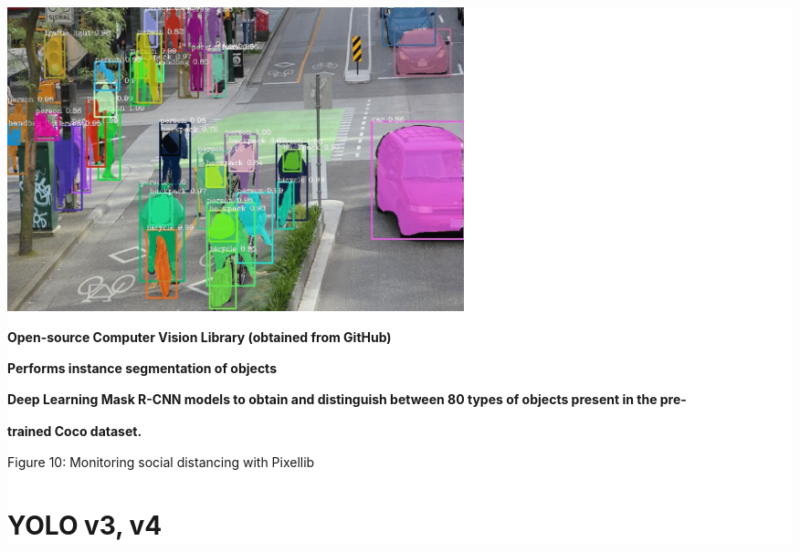<img src="img\BTP_Presentation12.jpg" width=500px />

__Open\-source Computer Vision Library \(obtained from GitHub\)__

__Performs instance segmentation of objects__

__Deep Learning Mask R\-CNN models to obtain and distinguish between 80 types of objects present in the pre\-__

__trained Coco dataset\.__

Figure 10: Monitoring social distancing with Pixellib

# YOLO v3, v4
